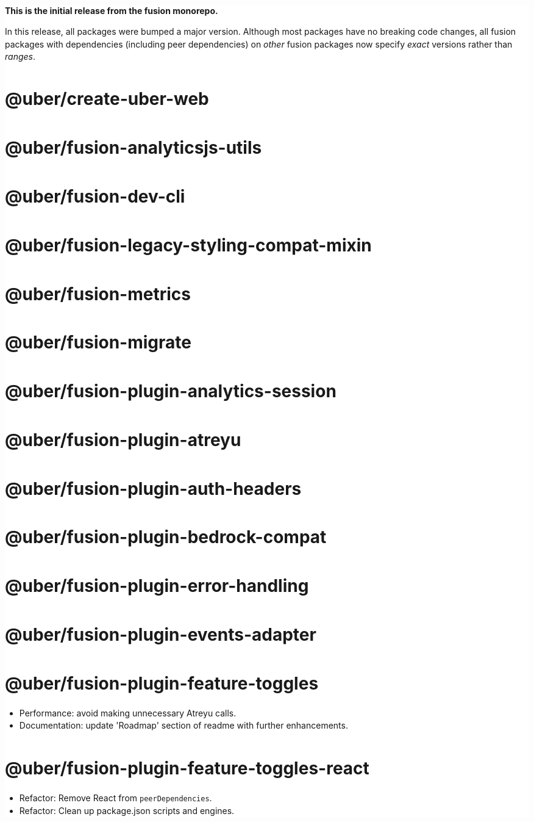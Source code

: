 **This is the initial release from the fusion monorepo.**

In this release, all packages were bumped a major version. Although most packages have no breaking code changes, all fusion packages with dependencies (including peer dependencies) on *other* fusion packages now specify *exact* versions rather than *ranges*.

# @uber/create-uber-web

# @uber/fusion-analyticsjs-utils

# @uber/fusion-dev-cli

# @uber/fusion-legacy-styling-compat-mixin

# @uber/fusion-metrics

# @uber/fusion-migrate

# @uber/fusion-plugin-analytics-session

# @uber/fusion-plugin-atreyu

# @uber/fusion-plugin-auth-headers

# @uber/fusion-plugin-bedrock-compat

# @uber/fusion-plugin-error-handling

# @uber/fusion-plugin-events-adapter

# @uber/fusion-plugin-feature-toggles
* Performance: avoid making unnecessary Atreyu calls.
* Documentation: update 'Roadmap' section of readme with further enhancements.

# @uber/fusion-plugin-feature-toggles-react
* Refactor: Remove React from `peerDependencies`.
* Refactor: Clean up package.json scripts and engines.
